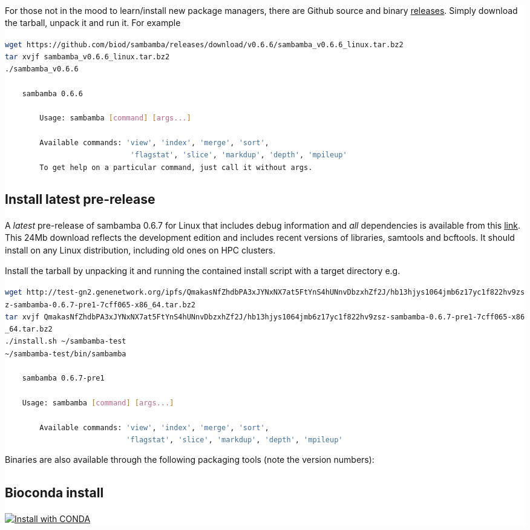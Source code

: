 For those not in the mood to learn/install new package managers, there
are Github source and binary
[releases](https://github.com/biod/sambamba/releases). Simply download
the tarball, unpack it and run it. For example

```sh
wget https://github.com/biod/sambamba/releases/download/v0.6.6/sambamba_v0.6.6_linux.tar.bz2
tar xvjf sambamba_v0.6.6_linux.tar.bz2
./sambamba_v0.6.6

    sambamba 0.6.6

        Usage: sambamba [command] [args...]

        Available commands: 'view', 'index', 'merge', 'sort',
                             'flagstat', 'slice', 'markdup', 'depth', 'mpileup'
        To get help on a particular command, just call it without args.
```

## Install latest pre-release

A *latest* pre-release of sambamba 0.6.7 for Linux that includes debug
information and *all* dependencies is available from this
[link](http://test-gn2.genenetwork.org/ipfs/QmakasNfZhdbPA3xJYNxNX7at5FtYnS4hUNnvDbzxhZf2J). This
24Mb download reflects the development edition and includes recent
versions of libraries, samtools and bcftools. It should install on any
Linux distribution, including old ones on HPC clusters.

Install the tarball by unpacking it and running the contained install
script with a target directory e.g.

```sh
wget http://test-gn2.genenetwork.org/ipfs/QmakasNfZhdbPA3xJYNxNX7at5FtYnS4hUNnvDbzxhZf2J/hb13hjys1064jmb6z17yc1f822hv9zsz-sambamba-0.6.7-pre1-7cff065-x86_64.tar.bz2
tar xvjf QmakasNfZhdbPA3xJYNxNX7at5FtYnS4hUNnvDbzxhZf2J/hb13hjys1064jmb6z17yc1f822hv9zsz-sambamba-0.6.7-pre1-7cff065-x86_64.tar.bz2
./install.sh ~/sambamba-test
~/sambamba-test/bin/sambamba

    sambamba 0.6.7-pre1

    Usage: sambamba [command] [args...]

        Available commands: 'view', 'index', 'merge', 'sort',
                            'flagstat', 'slice', 'markdup', 'depth', 'mpileup'

```

Binaries are also available through the following packaging tools (note the version numbers):

## Bioconda install

[![Install with CONDA](https://anaconda.org/bioconda/sambamba/badges/installer/conda.svg)](https://anaconda.org/bioconda/sambamba)
